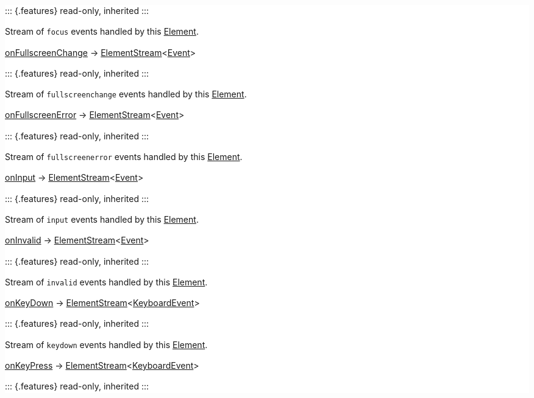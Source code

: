 ::: {.features}
read-only, inherited
:::

Stream of `focus` events handled by this [Element](element-class).

[onFullscreenChange](element/onfullscreenchange) →
[ElementStream](elementstream-class)\<[Event](event-class)\>

::: {.features}
read-only, inherited
:::

Stream of `fullscreenchange` events handled by this
[Element](element-class).

[onFullscreenError](element/onfullscreenerror) →
[ElementStream](elementstream-class)\<[Event](event-class)\>

::: {.features}
read-only, inherited
:::

Stream of `fullscreenerror` events handled by this
[Element](element-class).

[onInput](element/oninput) →
[ElementStream](elementstream-class)\<[Event](event-class)\>

::: {.features}
read-only, inherited
:::

Stream of `input` events handled by this [Element](element-class).

[onInvalid](element/oninvalid) →
[ElementStream](elementstream-class)\<[Event](event-class)\>

::: {.features}
read-only, inherited
:::

Stream of `invalid` events handled by this [Element](element-class).

[onKeyDown](element/onkeydown) →
[ElementStream](elementstream-class)\<[KeyboardEvent](keyboardevent-class)\>

::: {.features}
read-only, inherited
:::

Stream of `keydown` events handled by this [Element](element-class).

[onKeyPress](element/onkeypress) →
[ElementStream](elementstream-class)\<[KeyboardEvent](keyboardevent-class)\>

::: {.features}
read-only, inherited
:::
